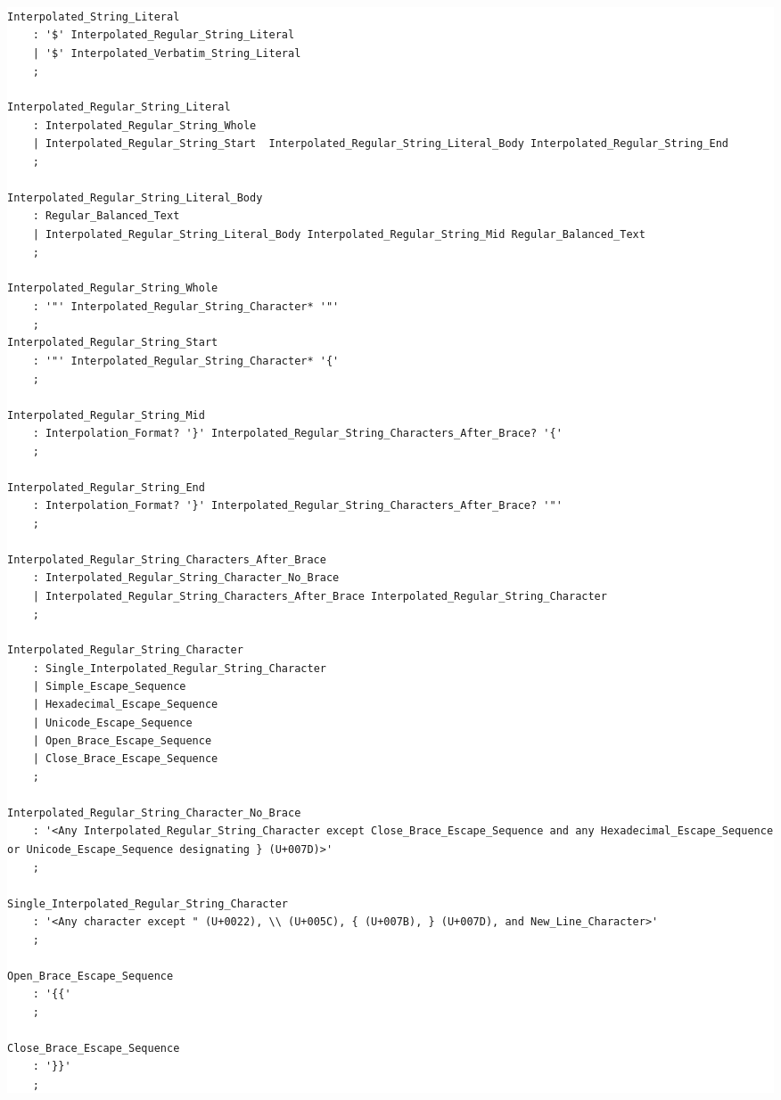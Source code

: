 ```antlr
Interpolated_String_Literal
    : '$' Interpolated_Regular_String_Literal
    | '$' Interpolated_Verbatim_String_Literal
    ;
    
Interpolated_Regular_String_Literal
    : Interpolated_Regular_String_Whole
    | Interpolated_Regular_String_Start  Interpolated_Regular_String_Literal_Body Interpolated_Regular_String_End
    ;
    
Interpolated_Regular_String_Literal_Body
    : Regular_Balanced_Text
    | Interpolated_Regular_String_Literal_Body Interpolated_Regular_String_Mid Regular_Balanced_Text
    ;
    
Interpolated_Regular_String_Whole
    : '"' Interpolated_Regular_String_Character* '"'
    ;
Interpolated_Regular_String_Start
    : '"' Interpolated_Regular_String_Character* '{'
    ;
    
Interpolated_Regular_String_Mid
    : Interpolation_Format? '}' Interpolated_Regular_String_Characters_After_Brace? '{'
    ;
    
Interpolated_Regular_String_End
    : Interpolation_Format? '}' Interpolated_Regular_String_Characters_After_Brace? '"'
    ;
    
Interpolated_Regular_String_Characters_After_Brace
    : Interpolated_Regular_String_Character_No_Brace
    | Interpolated_Regular_String_Characters_After_Brace Interpolated_Regular_String_Character
    ;
    
Interpolated_Regular_String_Character
    : Single_Interpolated_Regular_String_Character
    | Simple_Escape_Sequence
    | Hexadecimal_Escape_Sequence
    | Unicode_Escape_Sequence
    | Open_Brace_Escape_Sequence
    | Close_Brace_Escape_Sequence
    ;
    
Interpolated_Regular_String_Character_No_Brace
    : '<Any Interpolated_Regular_String_Character except Close_Brace_Escape_Sequence and any Hexadecimal_Escape_Sequence or Unicode_Escape_Sequence designating } (U+007D)>'
    ;
    
Single_Interpolated_Regular_String_Character
    : '<Any character except " (U+0022), \\ (U+005C), { (U+007B), } (U+007D), and New_Line_Character>'
    ;
    
Open_Brace_Escape_Sequence
    : '{{'
    ;
    
Close_Brace_Escape_Sequence
    : '}}'
    ;
```